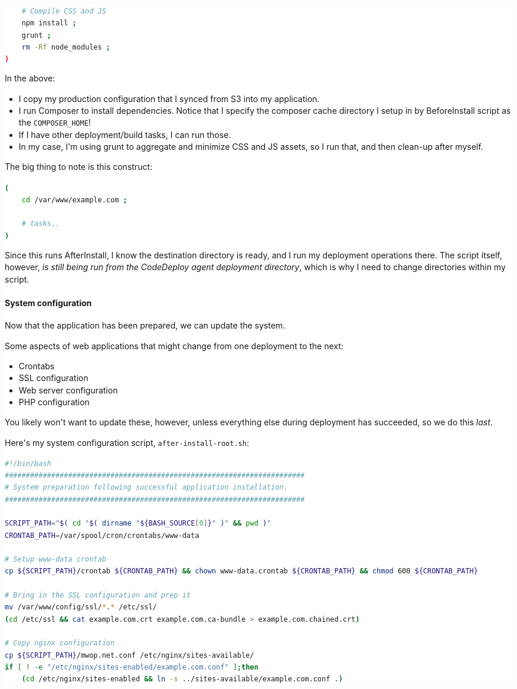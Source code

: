 ```bash
    # Compile CSS and JS
    npm install ;
    grunt ;
    rm -Rf node_modules ;
)
```

In the above:

- I copy my production configuration that I synced from S3 into my application.
- I run Composer to install dependencies. Notice that I specify the composer
  cache directory I setup in by BeforeInstall script as the `COMPOSER_HOME`!
- If I have other deployment/build tasks, I can run those.
- In my case, I'm using grunt to aggregate and minimize CSS and JS assets, so I
  run that, and then clean-up after myself.

The big thing to note is this construct:

```bash
(
    cd /var/www/example.com ;

    # tasks..
)
```

Since this runs AfterInstall, I know the destination directory is ready, and I
run my deployment operations there. The script itself, however, *is still being
run from the CodeDeploy agent deployment directory*, which is why I need to
change directories within my script.

#### System configuration

Now that the application has been prepared, we can update the system.

Some aspects of web applications that might change from one deployment to the
next:

- Crontabs
- SSL configuration
- Web server configuration
- PHP configuration

You likely won't want to update these, however, unless everything else during
deployment has succeeded, so we do this *last*.

Here's my system configuration script, `after-install-root.sh`:

```bash
#!/bin/bash
#######################################################################
# System preparation following successful application installation.
#######################################################################

SCRIPT_PATH="$( cd "$( dirname "${BASH_SOURCE[0]}" )" && pwd )"
CRONTAB_PATH=/var/spool/cron/crontabs/www-data

# Setup www-data crontab
cp ${SCRIPT_PATH}/crontab ${CRONTAB_PATH} && chown www-data.crontab ${CRONTAB_PATH} && chmod 600 ${CRONTAB_PATH}

# Bring in the SSL configuration and prep it
mv /var/www/config/ssl/*.* /etc/ssl/
(cd /etc/ssl && cat example.com.crt example.com.ca-bundle > example.com.chained.crt)

# Copy nginx configuration
cp ${SCRIPT_PATH}/mwop.net.conf /etc/nginx/sites-available/
if [ ! -e "/etc/nginx/sites-enabled/example.com.conf" ];then
    (cd /etc/nginx/sites-enabled && ln -s ../sites-available/example.com.conf .)
```